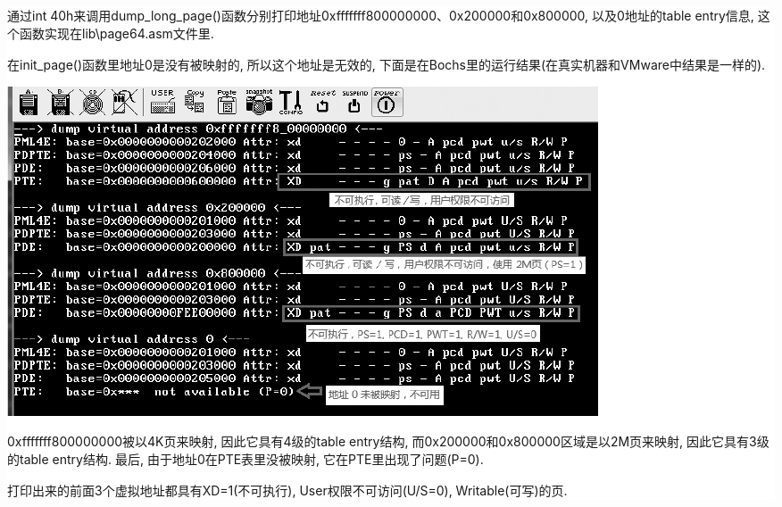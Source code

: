 通过int 40h来调用dump\_long\_page()函数分别打印地址0xfffffff800000000、0x200000和0x800000, 以及0地址的table entry信息, 这个函数实现在lib\page64.asm文件里.

在init\_page()函数里地址0是没有被映射的, 所以这个地址是无效的, 下面是在Bochs里的运行结果(在真实机器和VMware中结果是一样的).

![config](./images/50.png)

0xfffffff800000000被以4K页来映射, 因此它具有4级的table entry结构, 而0x200000和0x800000区域是以2M页来映射, 因此它具有3级的table entry结构. 最后, 由于地址0在PTE表里没被映射, 它在PTE里出现了问题(P=0).

打印出来的前面3个虚拟地址都具有XD=1(不可执行), User权限不可访问(U/S=0), Writable(可写)的页.